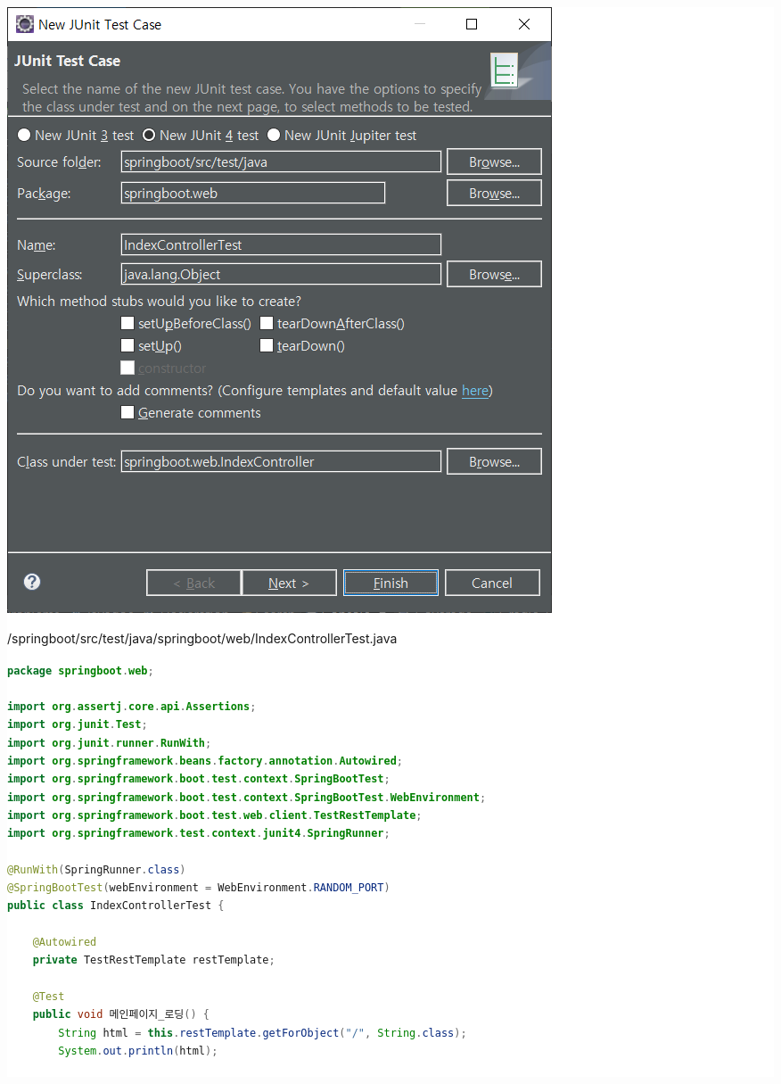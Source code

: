 

![image-20200429110328565](images/image-20200429110328565.png)



/springboot/src/test/java/springboot/web/IndexControllerTest.java

```java
package springboot.web;

import org.assertj.core.api.Assertions;
import org.junit.Test;
import org.junit.runner.RunWith;
import org.springframework.beans.factory.annotation.Autowired;
import org.springframework.boot.test.context.SpringBootTest;
import org.springframework.boot.test.context.SpringBootTest.WebEnvironment;
import org.springframework.boot.test.web.client.TestRestTemplate;
import org.springframework.test.context.junit4.SpringRunner;

@RunWith(SpringRunner.class)
@SpringBootTest(webEnvironment = WebEnvironment.RANDOM_PORT)
public class IndexControllerTest {

	@Autowired
	private TestRestTemplate restTemplate;
	
	@Test
	public void 메인페이지_로딩() {
		String html = this.restTemplate.getForObject("/", String.class);
		System.out.println(html);
		
```